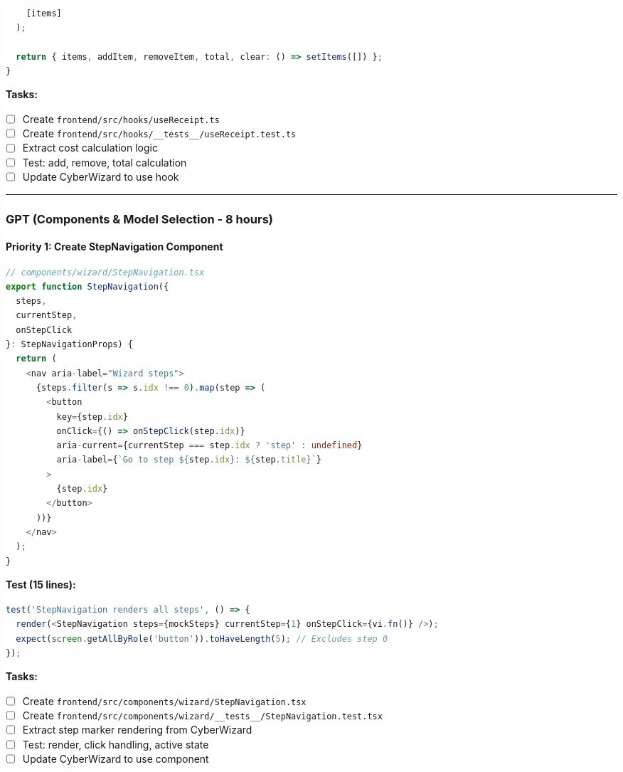 ```typescript
    [items]
  );
  
  return { items, addItem, removeItem, total, clear: () => setItems([]) };
}
```

**Tasks:**
- [ ] Create `frontend/src/hooks/useReceipt.ts`
- [ ] Create `frontend/src/hooks/__tests__/useReceipt.test.ts`
- [ ] Extract cost calculation logic
- [ ] Test: add, remove, total calculation
- [ ] Update CyberWizard to use hook

---

### **GPT** (Components & Model Selection - 8 hours)

**Priority 1: Create StepNavigation Component**
```typescript
// components/wizard/StepNavigation.tsx
export function StepNavigation({ 
  steps, 
  currentStep, 
  onStepClick 
}: StepNavigationProps) {
  return (
    <nav aria-label="Wizard steps">
      {steps.filter(s => s.idx !== 0).map(step => (
        <button
          key={step.idx}
          onClick={() => onStepClick(step.idx)}
          aria-current={currentStep === step.idx ? 'step' : undefined}
          aria-label={`Go to step ${step.idx}: ${step.title}`}
        >
          {step.idx}
        </button>
      ))}
    </nav>
  );
}
```

**Test (15 lines):**
```typescript
test('StepNavigation renders all steps', () => {
  render(<StepNavigation steps={mockSteps} currentStep={1} onStepClick={vi.fn()} />);
  expect(screen.getAllByRole('button')).toHaveLength(5); // Excludes step 0
});
```

**Tasks:**
- [ ] Create `frontend/src/components/wizard/StepNavigation.tsx`
- [ ] Create `frontend/src/components/wizard/__tests__/StepNavigation.test.tsx`
- [ ] Extract step marker rendering from CyberWizard
- [ ] Test: render, click handling, active state
- [ ] Update CyberWizard to use component
